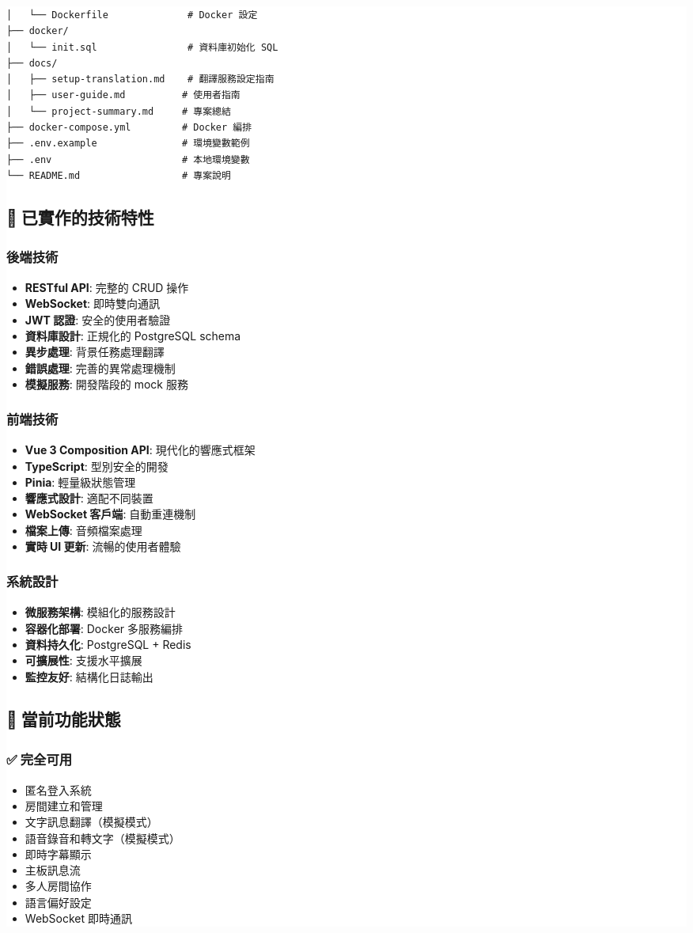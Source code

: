 ```
│   └── Dockerfile              # Docker 設定
├── docker/
│   └── init.sql                # 資料庫初始化 SQL
├── docs/
│   ├── setup-translation.md    # 翻譯服務設定指南
│   ├── user-guide.md          # 使用者指南
│   └── project-summary.md     # 專案總結
├── docker-compose.yml         # Docker 編排
├── .env.example               # 環境變數範例
├── .env                       # 本地環境變數
└── README.md                  # 專案說明
```

## 🔧 已實作的技術特性

### 後端技術
- **RESTful API**: 完整的 CRUD 操作
- **WebSocket**: 即時雙向通訊
- **JWT 認證**: 安全的使用者驗證
- **資料庫設計**: 正規化的 PostgreSQL schema
- **異步處理**: 背景任務處理翻譯
- **錯誤處理**: 完善的異常處理機制
- **模擬服務**: 開發階段的 mock 服務

### 前端技術
- **Vue 3 Composition API**: 現代化的響應式框架
- **TypeScript**: 型別安全的開發
- **Pinia**: 輕量級狀態管理
- **響應式設計**: 適配不同裝置
- **WebSocket 客戶端**: 自動重連機制
- **檔案上傳**: 音頻檔案處理
- **實時 UI 更新**: 流暢的使用者體驗

### 系統設計
- **微服務架構**: 模組化的服務設計
- **容器化部署**: Docker 多服務編排
- **資料持久化**: PostgreSQL + Redis
- **可擴展性**: 支援水平擴展
- **監控友好**: 結構化日誌輸出

## 🚀 當前功能狀態

### ✅ 完全可用
- 匿名登入系統
- 房間建立和管理
- 文字訊息翻譯（模擬模式）
- 語音錄音和轉文字（模擬模式）
- 即時字幕顯示
- 主板訊息流
- 多人房間協作
- 語言偏好設定
- WebSocket 即時通訊
